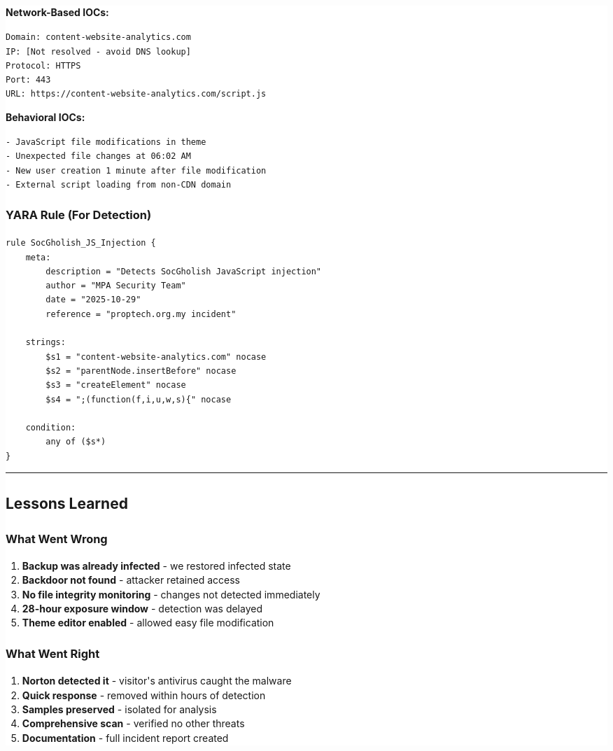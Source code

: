 **Network-Based IOCs:**
```
Domain: content-website-analytics.com
IP: [Not resolved - avoid DNS lookup]
Protocol: HTTPS
Port: 443
URL: https://content-website-analytics.com/script.js
```

**Behavioral IOCs:**
```
- JavaScript file modifications in theme
- Unexpected file changes at 06:02 AM
- New user creation 1 minute after file modification
- External script loading from non-CDN domain
```

### YARA Rule (For Detection)

```yara
rule SocGholish_JS_Injection {
    meta:
        description = "Detects SocGholish JavaScript injection"
        author = "MPA Security Team"
        date = "2025-10-29"
        reference = "proptech.org.my incident"
    
    strings:
        $s1 = "content-website-analytics.com" nocase
        $s2 = "parentNode.insertBefore" nocase
        $s3 = "createElement" nocase
        $s4 = ";(function(f,i,u,w,s){" nocase
    
    condition:
        any of ($s*)
}
```

---

## Lessons Learned

### What Went Wrong

1. **Backup was already infected** - we restored infected state
2. **Backdoor not found** - attacker retained access
3. **No file integrity monitoring** - changes not detected immediately
4. **28-hour exposure window** - detection was delayed
5. **Theme editor enabled** - allowed easy file modification

### What Went Right

1. **Norton detected it** - visitor's antivirus caught the malware
2. **Quick response** - removed within hours of detection
3. **Samples preserved** - isolated for analysis
4. **Comprehensive scan** - verified no other threats
5. **Documentation** - full incident report created

